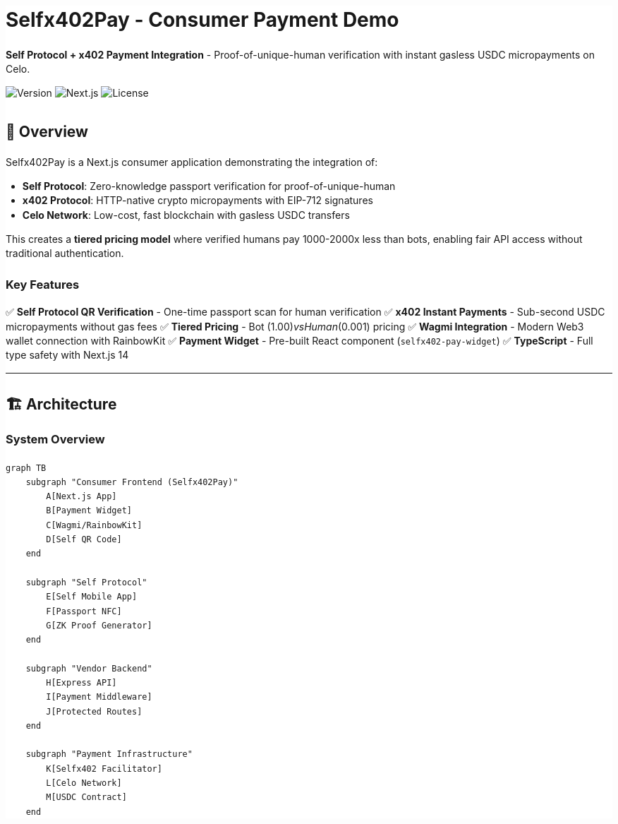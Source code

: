 # Selfx402Pay - Consumer Payment Demo

**Self Protocol + x402 Payment Integration** - Proof-of-unique-human verification with instant gasless USDC micropayments on Celo.

![Version](https://img.shields.io/badge/version-0.1.0-blue.svg)
![Next.js](https://img.shields.io/badge/Next.js-14.2-black.svg)
![License](https://img.shields.io/badge/license-MIT-green.svg)

## 🎯 Overview

Selfx402Pay is a Next.js consumer application demonstrating the integration of:
- **Self Protocol**: Zero-knowledge passport verification for proof-of-unique-human
- **x402 Protocol**: HTTP-native crypto micropayments with EIP-712 signatures
- **Celo Network**: Low-cost, fast blockchain with gasless USDC transfers

This creates a **tiered pricing model** where verified humans pay 1000-2000x less than bots, enabling fair API access without traditional authentication.

### Key Features

✅ **Self Protocol QR Verification** - One-time passport scan for human verification
✅ **x402 Instant Payments** - Sub-second USDC micropayments without gas fees
✅ **Tiered Pricing** - Bot ($1.00) vs Human ($0.001) pricing
✅ **Wagmi Integration** - Modern Web3 wallet connection with RainbowKit
✅ **Payment Widget** - Pre-built React component (`selfx402-pay-widget`)
✅ **TypeScript** - Full type safety with Next.js 14

---

## 🏗️ Architecture

### System Overview

```mermaid
graph TB
    subgraph "Consumer Frontend (Selfx402Pay)"
        A[Next.js App]
        B[Payment Widget]
        C[Wagmi/RainbowKit]
        D[Self QR Code]
    end

    subgraph "Self Protocol"
        E[Self Mobile App]
        F[Passport NFC]
        G[ZK Proof Generator]
    end

    subgraph "Vendor Backend"
        H[Express API]
        I[Payment Middleware]
        J[Protected Routes]
    end

    subgraph "Payment Infrastructure"
        K[Selfx402 Facilitator]
        L[Celo Network]
        M[USDC Contract]
    end

```